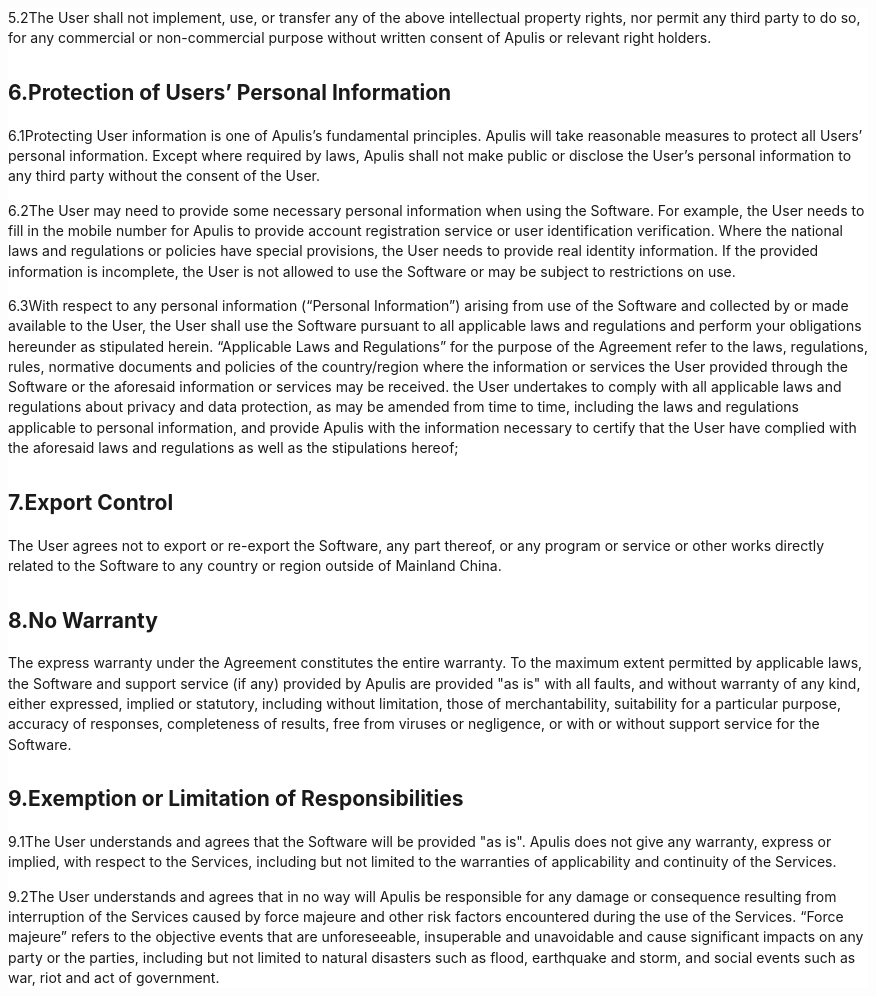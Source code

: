 5.2The User shall not implement, use, or transfer any of the above intellectual property rights, nor permit any third party to do so, for any commercial or non-commercial purpose without written consent of Apulis or relevant right holders.

## 6.Protection of Users’ Personal Information

6.1Protecting User information is one of Apulis’s fundamental principles. Apulis will take reasonable measures to protect all Users’ personal information. Except where required by laws, Apulis shall not make public or disclose the User’s personal information to any third party without the consent of the User.

6.2The User may need to provide some necessary personal information when using the Software. For example, the User needs to fill in the mobile number for Apulis to provide account registration service or user identification verification. Where the national laws and regulations or policies have special provisions, the User needs to provide real identity information. If the provided information is incomplete, the User is not allowed to use the Software or may be subject to restrictions on use.

6.3With respect to any personal information (“Personal Information”) arising from use of the Software and collected by or made available to the User, the User shall use the Software pursuant to all applicable laws and regulations and perform your obligations hereunder as stipulated herein. “Applicable Laws and Regulations” for the purpose of the Agreement refer to the laws, regulations, rules, normative documents and policies of the country/region where the information or services the User provided through the Software or the aforesaid information or services may be received. the User undertakes to comply with all applicable laws and regulations about privacy and data protection, as may be amended from time to time, including the laws and regulations applicable to personal information, and provide Apulis with the information necessary to certify that the User have complied with the aforesaid laws and regulations as well as the stipulations hereof;

## 7.Export Control

The User agrees not to export or re-export the Software, any part thereof, or any program or service or other works directly related to the Software to any country or region outside of Mainland China.

## 8.No Warranty

The express warranty under the Agreement constitutes the entire warranty. To the maximum extent permitted by applicable laws, the Software and support service (if any) provided by Apulis are provided "as is" with all faults, and without warranty of any kind, either expressed, implied or statutory, including without limitation, those of merchantability, suitability for a particular purpose, accuracy of responses, completeness of results, free from viruses or negligence, or with or without support service for the Software.

## 9.Exemption or Limitation of Responsibilities

9.1The User understands and agrees that the Software will be provided "as is". Apulis does not give any warranty, express or implied, with respect to the Services, including but not limited to the warranties of applicability and continuity of the Services.

9.2The User understands and agrees that in no way will Apulis be responsible for any damage or consequence resulting from interruption of the Services caused by force majeure and other risk factors encountered during the use of the Services. “Force majeure” refers to the objective events that are unforeseeable, insuperable and unavoidable and cause significant impacts on any party or the parties, including but not limited to natural disasters such as flood, earthquake and storm, and social events such as war, riot and act of government.
